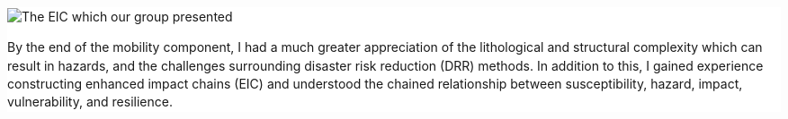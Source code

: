 <div class="blog-image">
  <img src="{{ '/assets/blogs/BIP_IC.png' | relative_url }}" alt="The EIC which our group presented" width="80%" align="center">
</div>

By the end of the mobility component, I had a much greater appreciation of the lithological and structural complexity which can result in hazards, and the challenges surrounding disaster risk reduction (DRR) methods.
In addition to this, I gained experience constructing enhanced impact chains (EIC) and understood the chained relationship between susceptibility, hazard, impact, vulnerability, and resilience.

